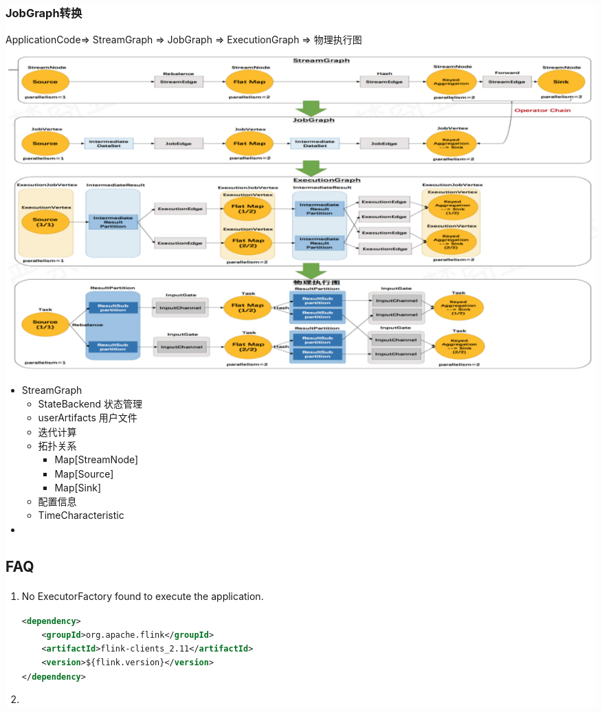 ### JobGraph转换

ApplicationCode=> StreamGraph => JobGraph => ExecutionGraph => 物理执行图

![image-20211226202444486](imgs/flink2/image-20211226202444486.png)

+ StreamGraph
  + StateBackend 状态管理
  + userArtifacts 用户文件
  + 迭代计算
  + 拓扑关系 
    + Map[StreamNode]
    + Map[Source]
    + Map[Sink]
  + 配置信息
  + TimeCharacteristic
+ 





## FAQ

1. No ExecutorFactory found to execute the application.

   ```xml
   <dependency>
       <groupId>org.apache.flink</groupId>
       <artifactId>flink-clients_2.11</artifactId>
       <version>${flink.version}</version>
   </dependency>
   ```

2. 

